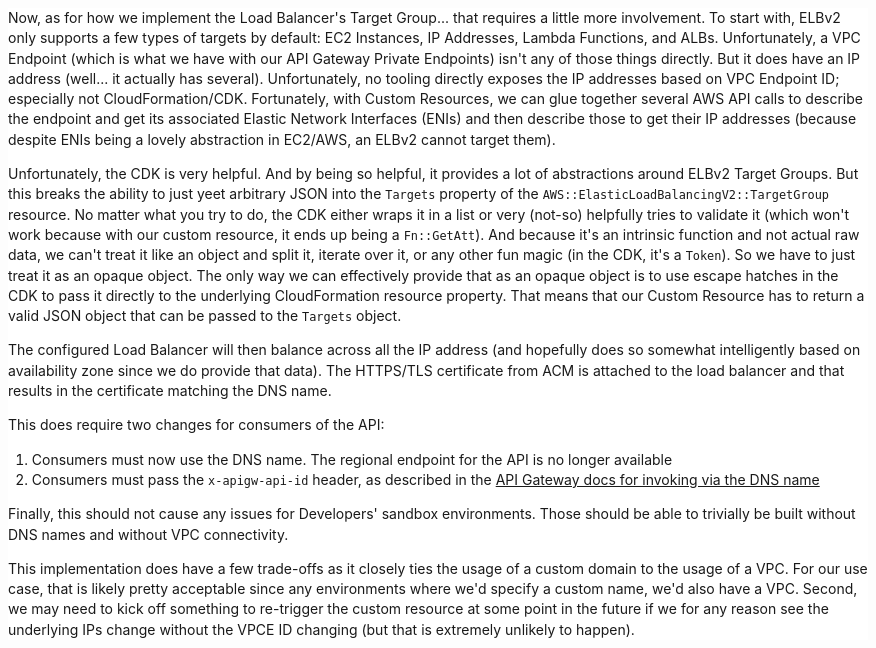 Now, as for how we implement the Load Balancer's Target Group... that
requires a little more involvement. To start with, ELBv2 only supports a
few types of targets by default: EC2 Instances, IP Addresses, Lambda
Functions, and ALBs. Unfortunately, a VPC Endpoint (which is what we
have with our API Gateway Private Endpoints) isn't any of those things
directly. But it does have an IP address (well... it actually has
several). Unfortunately, no tooling directly exposes the IP addresses
based on VPC Endpoint ID; especially not CloudFormation/CDK.
Fortunately, with Custom Resources, we can glue together several AWS API
calls to describe the endpoint and get its associated Elastic Network
Interfaces (ENIs) and then describe those to get their IP addresses
(because despite ENIs being a lovely abstraction in EC2/AWS, an ELBv2
cannot target them).

Unfortunately, the CDK is very helpful. And by being so helpful, it
provides a lot of abstractions around ELBv2 Target Groups. But this
breaks the ability to just yeet arbitrary JSON into the `Targets`
property of the `AWS::ElasticLoadBalancingV2::TargetGroup` resource. No
matter what you try to do, the CDK either wraps it in a list or very
(not-so) helpfully tries to validate it (which won't work because with
our custom resource, it ends up being a `Fn::GetAtt`). And because it's
an intrinsic function and not actual raw data, we can't treat it like an
object and split it, iterate over it, or any other fun magic (in the
CDK, it's a `Token`). So we have to just treat it as an opaque object.
The only way we can effectively provide that as an opaque object is to
use escape hatches in the CDK to pass it directly to the underlying
CloudFormation resource property. That means that our Custom Resource
has to return a valid JSON object that can be passed to the `Targets`
object.

The configured Load Balancer will then balance across all the IP address
(and hopefully does so somewhat intelligently based on availability zone
since we do provide that data). The HTTPS/TLS certificate from ACM is
attached to the load balancer and that results in the certificate
matching the DNS name.

This does require two changes for consumers of the API:

 1. Consumers must now use the DNS name. The regional endpoint for the
    API is no longer available
 2. Consumers must pass the `x-apigw-api-id` header, as described in the
    [API Gateway docs for invoking via the DNS name][1]

Finally, this should not cause any issues for Developers' sandbox
environments. Those should be able to trivially be built without DNS
names and without VPC connectivity.

This implementation does have a few trade-offs as it closely ties the
usage of a custom domain to the usage of a VPC. For our use case, that
is likely pretty acceptable since any environments where we'd specify a
custom name, we'd also have a VPC. Second, we may need to kick off
something to re-trigger the custom resource at some point in the future
if we for any reason see the underlying IPs change without the VPCE ID
changing (but that is extremely unlikely to happen).


[1]: https://docs.aws.amazon.com/apigateway/latest/developerguide/apigateway-private-api-test-invoke-url.html#apigateway-private-api-public-dns